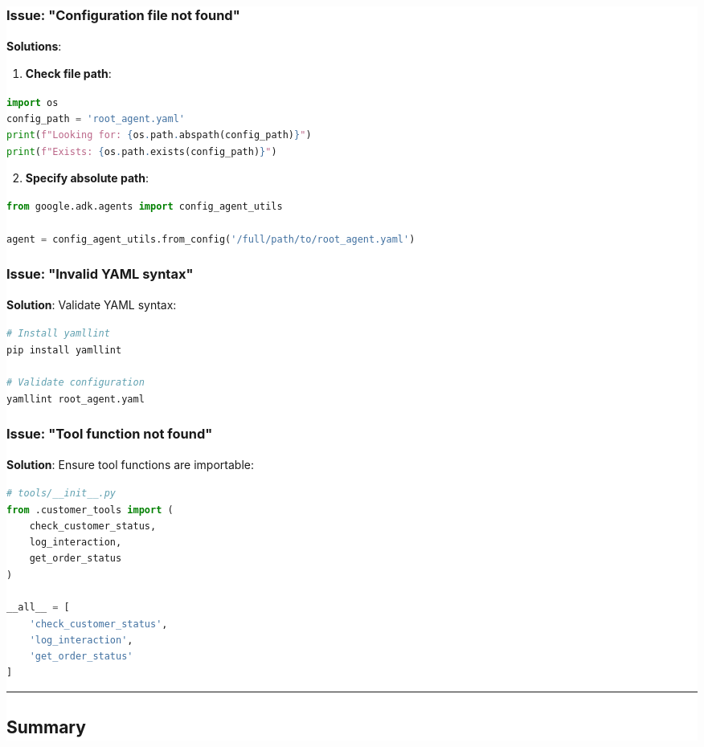 ### Issue: "Configuration file not found"

**Solutions**:

1. **Check file path**:

```python
import os
config_path = 'root_agent.yaml'
print(f"Looking for: {os.path.abspath(config_path)}")
print(f"Exists: {os.path.exists(config_path)}")
```

2. **Specify absolute path**:

```python
from google.adk.agents import config_agent_utils

agent = config_agent_utils.from_config('/full/path/to/root_agent.yaml')
```

### Issue: "Invalid YAML syntax"

**Solution**: Validate YAML syntax:

```bash
# Install yamllint
pip install yamllint

# Validate configuration
yamllint root_agent.yaml
```

### Issue: "Tool function not found"

**Solution**: Ensure tool functions are importable:

```python
# tools/__init__.py
from .customer_tools import (
    check_customer_status,
    log_interaction,
    get_order_status
)

__all__ = [
    'check_customer_status',
    'log_interaction',
    'get_order_status'
]
```

---

## Summary
